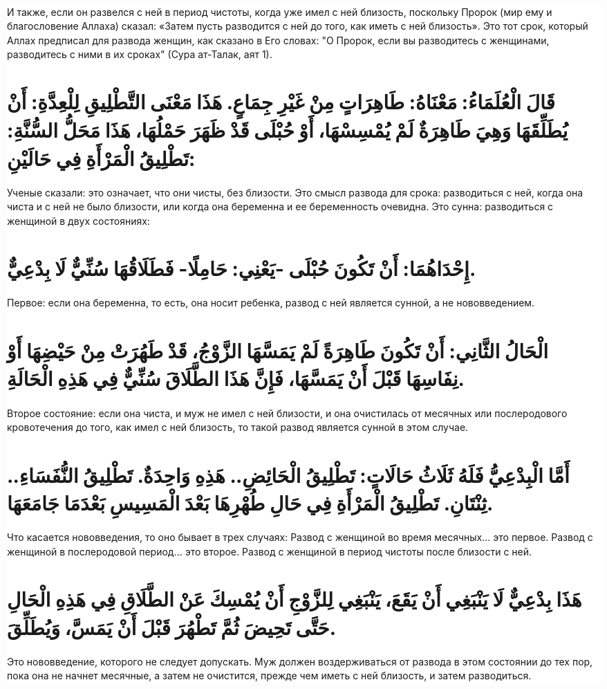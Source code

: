 И также, если он развелся с ней в период чистоты, когда уже имел с ней близость, поскольку Пророк (мир ему и благословение Аллаха) сказал: «Затем пусть разводится с ней до того, как иметь с ней близость». Это тот срок, который Аллах предписал для развода женщин, как сказано в Его словах: "О Пророк, если вы разводитесь с женщинами, разводитесь с ними в их сроках" (Сура ат-Талак, аят 1).

# **قَالَ الْعُلَمَاءُ: مَعْنَاهُ: طَاهِرَاتٍ مِنْ غَيْرِ جِمَاعٍ. هَذَا مَعْنَى التَّطْلِيقِ لِلْعِدَّةِ: أَنْ يُطَلِّقَهَا وَهِيَ طَاهِرَةٌ لَمْ يُمْسِسْهَا، أَوْ حُبْلَى قَدْ ظَهَرَ حَمْلُهَا، هَذَا مَحَلُّ السُّنَّةِ: تَطْلِيقُ الْمَرْأَةِ فِي حَالَيْنِ:**

Ученые сказали: это означает, что они чисты, без близости. Это смысл развода для срока: разводиться с ней, когда она чиста и с ней не было близости, или когда она беременна и ее беременность очевидна. Это сунна: разводиться с женщиной в двух состояниях:

# **إِحْدَاهُمَا: أَنْ تَكُونَ حُبْلَى -يَعْنِي: حَامِلًا- فَطَلَاقُهَا سُنِّيٌّ لَا بِدْعِيٌّ.**

Первое: если она беременна, то есть, она носит ребенка, развод с ней является сунной, а не нововведением.

# **الْحَالُ الثَّانِي: أَنْ تَكُونَ طَاهِرَةً لَمْ يَمَسَّهَا الزَّوْجُ، قَدْ طَهُرَتْ مِنْ حَيْضِهَا أَوْ نِفَاسِهَا قَبْلَ أَنْ يَمَسَّهَا، فَإِنَّ هَذَا الطَّلَاقَ سُنِّيٌّ فِي هَذِهِ الْحَالَةِ.**

Второе состояние: если она чиста, и муж не имел с ней близости, и она очистилась от месячных или послеродового кровотечения до того, как имел с ней близость, то такой развод является сунной в этом случае.

# **أَمَّا الْبِدْعِيُّ فَلَهُ ثَلَاثُ حَالَاتٍ: تَطْلِيقُ الْحَائِضِ.. هَذِهِ وَاحِدَةٌ. تَطْلِيقُ النُّفَسَاءِ.. ثِنْتَانِ. تَطْلِيقُ الْمَرْأَةِ فِي حَالِ طُهْرِهَا بَعْدَ الْمَسِيسِ بَعْدَمَا جَامَعَهَا.**

Что касается нововведения, то оно бывает в трех случаях: Развод с женщиной во время месячных... это первое. Развод с женщиной в послеродовой период... это второе. Развод с женщиной в период чистоты после близости с ней.

# **هَذَا بِدْعِيٌّ لَا يَنْبَغِي أَنْ يَقَعَ، يَنْبَغِي لِلزَّوْجِ أَنْ يُمْسِكَ عَنْ الطَّلَاقِ فِي هَذِهِ الْحَالِ حَتَّى تَحِيضَ ثُمَّ تَطْهُرَ قَبْلَ أَنْ يَمَسَّ، وَيُطَلِّقَ.**

Это нововведение, которого не следует допускать. Муж должен воздерживаться от развода в этом состоянии до тех пор, пока она не начнет месячные, а затем не очистится, прежде чем иметь с ней близость, и затем разводиться.
